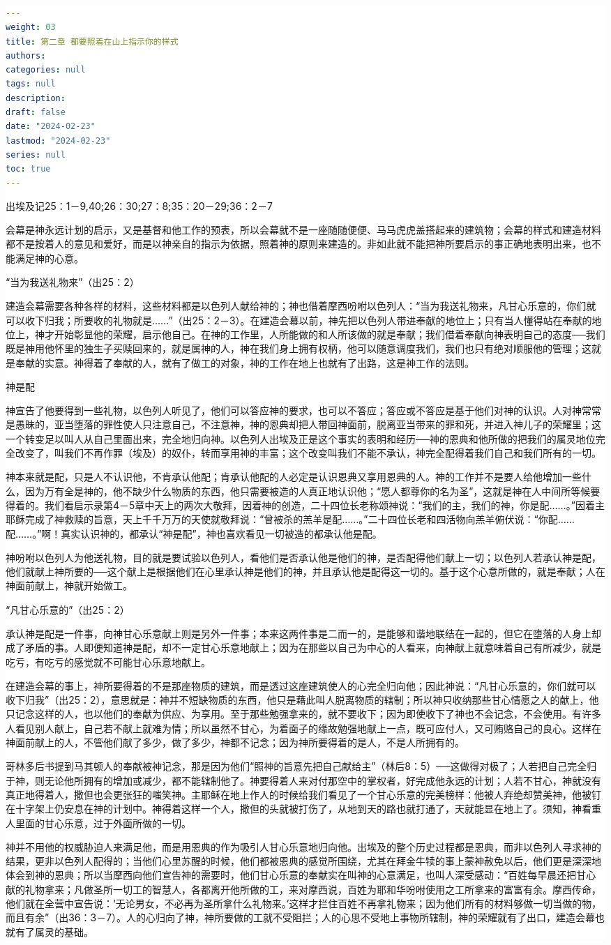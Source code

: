 ```yaml
---
weight: 03
title: 第二章 都要照着在山上指示你的样式
authors: 
categories: null
tags: null
description: 
draft: false
date: "2024-02-23"
lastmod: "2024-02-23"
series: null
toc: true
---
```



出埃及记25：1－9,40;26：30;27：8;35：20－29;36：2－7

  会幕是神永远计划的启示，又是基督和他工作的预表，所以会幕就不是一座随随便便、马马虎虎盖搭起来的建筑物；会幕的样式和建造材料都不是按着人的意见和爱好，而是以神亲自的指示为依据，照着神的原则来建造的。非如此就不能把神所要启示的事正确地表明出来，也不能满足神的心意。

  “当为我送礼物来”（出25：2）

  建造会幕需要各种各样的材料，这些材料都是以色列人献给神的；神也借着摩西吩咐以色列人：“当为我送礼物来，凡甘心乐意的，你们就可以收下归我；所要收的礼物就是……”（出25：2－3）。在建造会幕以前，神先把以色列人带进奉献的地位上；只有当人懂得站在奉献的地位上，神才开始彰显他的荣耀，启示他自己。在神的工作里，人所能做的和人所该做的就是奉献；我们借着奉献向神表明自己的态度──我们既是神用他怀里的独生子买赎回来的，就是属神的人，神在我们身上拥有权柄，他可以随意调度我们，我们也只有绝对顺服他的管理；这就是奉献的实意。神得着了奉献的人，就有了做工的对象，神的工作在地上也就有了出路，这是神工作的法则。

  神是配

  神宣告了他要得到一些礼物，以色列人听见了，他们可以答应神的要求，也可以不答应；答应或不答应是基于他们对神的认识。人对神常常是愚昧的，亚当堕落的罪性使人只注意自己，不注意神，神的恩典却把人带回神面前，脱离亚当带来的罪和死，并进入神儿子的荣耀里；这一个转变足以叫人从自己里面出来，完全地归向神。以色列人出埃及正是这个事实的表明和经历──神的恩典和他所做的把我们的属灵地位完全改变了，叫我们不再作罪（埃及）的奴仆，转而享用神的丰富；这个改变叫我们不能不承认，神完全配得着我们自己和我们所有的一切。

  神本来就是配，只是人不认识他，不肯承认他配；肯承认他配的人必定是认识恩典又享用恩典的人。神的工作并不是要人给他增加一些什么，因为万有全是神的，他不缺少什么物质的东西，他只需要被造的人真正地认识他；“愿人都尊你的名为圣”，这就是神在人中间所等候要得着的。我们看启示录第4－5章中天上的两次大敬拜，因着神的创造，二十四位长老称颂神说：“我们的主，我们的神，你是配……。”因着主耶稣完成了神救赎的旨意，天上千千万万的天使就敬拜说：“曾被杀的羔羊是配……。”二十四位长老和四活物向羔羊俯伏说：“你配……配……。”啊！真实认识神的，都承认“神是配”，神也喜欢看见一切被造的都承认他是配。

  神吩咐以色列人为他送礼物，目的就是要试验以色列人，看他们是否承认他是他们的神，是否配得他们献上一切；以色列人若承认神是配，他们就献上神所要的──这个献上是根据他们在心里承认神是他们的神，并且承认他是配得这一切的。基于这个心意所做的，就是奉献；人在神面前献上，神就开始做工。

  “凡甘心乐意的”（出25：2）

  承认神是配是一件事，向神甘心乐意献上则是另外一件事；本来这两件事是二而一的，是能够和谐地联结在一起的，但它在堕落的人身上却成了矛盾的事。人即便知道神是配，却不一定甘心乐意地献上；因为在那些以自己为中心的人看来，向神献上就意味着自己有所减少，就是吃亏，有吃亏的感觉就不可能甘心乐意地献上。

  在建造会幕的事上，神所要得着的不是那座物质的建筑，而是透过这座建筑使人的心完全归向他；因此神说：“凡甘心乐意的，你们就可以收下归我”（出25：2），意思就是：神并不短缺物质的东西，他只是藉此叫人脱离物质的辖制；所以神只收纳那些甘心情愿之人的献上，他只记念这样的人，也以他们的奉献为供应、为享用。至于那些勉强拿来的，就不要收下；因为即使收下了神也不会记念，不会使用。有许多人看见别人献上，自己若不献上就难为情；所以虽然不甘心，为着面子的缘故勉强地献上一点，既可应付人，又可贿赂自己的良心。这样在神面前献上的人，不管他们献了多少，做了多少，神都不记念；因为神所要得着的是人，不是人所拥有的。

  哥林多后书提到马其顿人的奉献被神记念，那是因为他们“照神的旨意先把自己献给主”（林后8：5）──这做得对极了；人若把自己完全归于神，则无论他所拥有的增加或减少，都不能辖制他了。神要得着人来对付那空中的掌权者，好完成他永远的计划；人若不甘心，神就没有真正地得着人，撒但也会更张狂的嗤笑神。主耶稣在地上作人的时候给我们看见了一个甘心乐意的完美榜样：他被人弃绝却赞美神，他被钉在十字架上仍安息在神的计划中。神得着这样一个人，撒但的头就被打伤了，从地到天的路也就打通了，天就能显在地上了。须知，神看重人里面的甘心乐意，过于外面所做的一切。

  神并不用他的权威胁迫人来满足他，而是用恩典的作为吸引人甘心乐意地归向他。出埃及的整个历史过程都是恩典，而非以色列人寻求神的结果，更非以色列人配得的；当他们心里苏醒的时候，他们都被恩典的感觉所围绕，尤其在拜金牛犊的事上蒙神赦免以后，他们更是深深地体会到神的恩典；所以当摩西向他们宣告神的需要时，他们甘心乐意的奉献实在叫神的心意满足，也叫人深受感动：“百姓每早晨还把甘心献的礼物拿来；凡做圣所一切工的智慧人，各都离开他所做的工，来对摩西说，百姓为耶和华吩咐使用之工所拿来的富富有余。摩西传命，他们就在全营中宣告说：‘无论男女，不必再为圣所拿什么礼物来。’这样才拦住百姓不再拿礼物来；因为他们所有的材料够做一切当做的物，而且有余”（出36：3－7）。人的心归向了神，神所要做的工就不受阻拦；人的心思不受地上事物所辖制，神的荣耀就有了出口，建造会幕也就有了属灵的基础。
